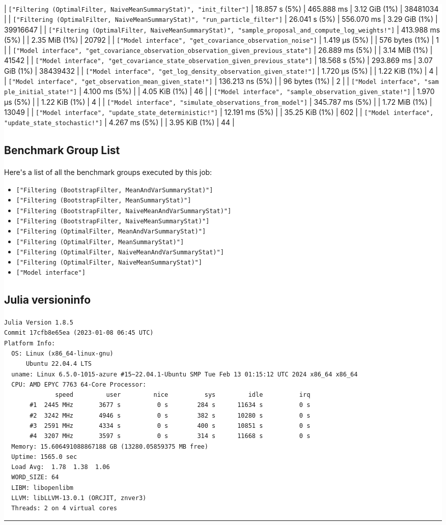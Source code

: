| `["Filtering (OptimalFilter, NaiveMeanSummaryStat)", "init_filter"]`                                      |   18.857 s (5%) | 465.888 ms |   3.12 GiB (1%) |    38481034 |
| `["Filtering (OptimalFilter, NaiveMeanSummaryStat)", "run_particle_filter"]`                              |   26.041 s (5%) | 556.070 ms |   3.29 GiB (1%) |    39916647 |
| `["Filtering (OptimalFilter, NaiveMeanSummaryStat)", "sample_proposal_and_compute_log_weights!"]`         | 413.988 ms (5%) |            |   2.35 MiB (1%) |       20792 |
| `["Model interface", "get_covariance_observation_noise"]`                                                 |   1.419 μs (5%) |            |  576 bytes (1%) |           1 |
| `["Model interface", "get_covariance_observation_observation_given_previous_state"]`                      |  26.889 ms (5%) |            |   3.14 MiB (1%) |       41542 |
| `["Model interface", "get_covariance_state_observation_given_previous_state"]`                            |   18.568 s (5%) | 293.869 ms |   3.07 GiB (1%) |    38439432 |
| `["Model interface", "get_log_density_observation_given_state!"]`                                         |   1.720 μs (5%) |            |   1.22 KiB (1%) |           4 |
| `["Model interface", "get_observation_mean_given_state!"]`                                                | 136.213 ns (5%) |            |   96 bytes (1%) |           2 |
| `["Model interface", "sample_initial_state!"]`                                                            |   4.100 ms (5%) |            |   4.05 KiB (1%) |          46 |
| `["Model interface", "sample_observation_given_state!"]`                                                  |   1.970 μs (5%) |            |   1.22 KiB (1%) |           4 |
| `["Model interface", "simulate_observations_from_model"]`                                                 | 345.787 ms (5%) |            |   1.72 MiB (1%) |       13049 |
| `["Model interface", "update_state_deterministic!"]`                                                      |  12.191 ms (5%) |            |  35.25 KiB (1%) |         602 |
| `["Model interface", "update_state_stochastic!"]`                                                         |   4.267 ms (5%) |            |   3.95 KiB (1%) |          44 |

## Benchmark Group List
Here's a list of all the benchmark groups executed by this job:

- `["Filtering (BootstrapFilter, MeanAndVarSummaryStat)"]`
- `["Filtering (BootstrapFilter, MeanSummaryStat)"]`
- `["Filtering (BootstrapFilter, NaiveMeanAndVarSummaryStat)"]`
- `["Filtering (BootstrapFilter, NaiveMeanSummaryStat)"]`
- `["Filtering (OptimalFilter, MeanAndVarSummaryStat)"]`
- `["Filtering (OptimalFilter, MeanSummaryStat)"]`
- `["Filtering (OptimalFilter, NaiveMeanAndVarSummaryStat)"]`
- `["Filtering (OptimalFilter, NaiveMeanSummaryStat)"]`
- `["Model interface"]`

## Julia versioninfo
```
Julia Version 1.8.5
Commit 17cfb8e65ea (2023-01-08 06:45 UTC)
Platform Info:
  OS: Linux (x86_64-linux-gnu)
      Ubuntu 22.04.4 LTS
  uname: Linux 6.5.0-1015-azure #15~22.04.1-Ubuntu SMP Tue Feb 13 01:15:12 UTC 2024 x86_64 x86_64
  CPU: AMD EPYC 7763 64-Core Processor: 
              speed         user         nice          sys         idle          irq
       #1  2445 MHz       3677 s          0 s        284 s      11634 s          0 s
       #2  3242 MHz       4946 s          0 s        382 s      10280 s          0 s
       #3  2591 MHz       4334 s          0 s        400 s      10851 s          0 s
       #4  3207 MHz       3597 s          0 s        314 s      11668 s          0 s
  Memory: 15.606491088867188 GB (13280.05859375 MB free)
  Uptime: 1565.0 sec
  Load Avg:  1.78  1.38  1.06
  WORD_SIZE: 64
  LIBM: libopenlibm
  LLVM: libLLVM-13.0.1 (ORCJIT, znver3)
  Threads: 2 on 4 virtual cores
```

---
